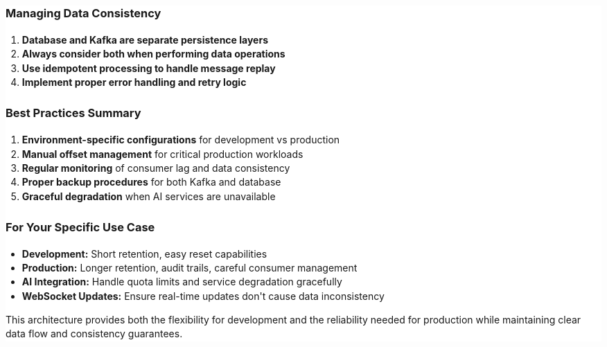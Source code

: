 ### Managing Data Consistency
1. **Database and Kafka are separate persistence layers**
2. **Always consider both when performing data operations**
3. **Use idempotent processing to handle message replay**
4. **Implement proper error handling and retry logic**

### Best Practices Summary
1. **Environment-specific configurations** for development vs production
2. **Manual offset management** for critical production workloads
3. **Regular monitoring** of consumer lag and data consistency
4. **Proper backup procedures** for both Kafka and database
5. **Graceful degradation** when AI services are unavailable

### For Your Specific Use Case
- **Development:** Short retention, easy reset capabilities
- **Production:** Longer retention, audit trails, careful consumer management
- **AI Integration:** Handle quota limits and service degradation gracefully
- **WebSocket Updates:** Ensure real-time updates don't cause data inconsistency

This architecture provides both the flexibility for development and the reliability needed for production while maintaining clear data flow and consistency guarantees.